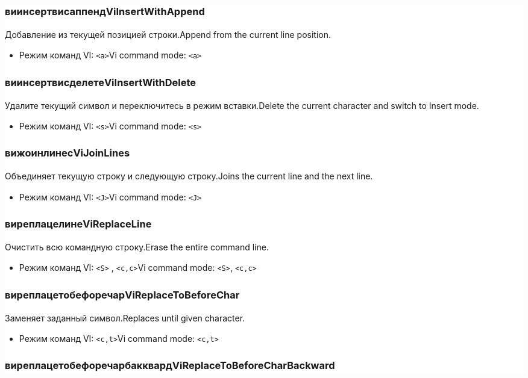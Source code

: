 ### <a name="viinsertwithappend"></a><span data-ttu-id="6e92e-353">виинсертвисаппенд</span><span class="sxs-lookup"><span data-stu-id="6e92e-353">ViInsertWithAppend</span></span>

<span data-ttu-id="6e92e-354">Добавление из текущей позицией строки.</span><span class="sxs-lookup"><span data-stu-id="6e92e-354">Append from the current line position.</span></span>

- <span data-ttu-id="6e92e-355">Режим команд VI: `<a>`</span><span class="sxs-lookup"><span data-stu-id="6e92e-355">Vi command mode: `<a>`</span></span>

### <a name="viinsertwithdelete"></a><span data-ttu-id="6e92e-356">виинсертвисделете</span><span class="sxs-lookup"><span data-stu-id="6e92e-356">ViInsertWithDelete</span></span>

<span data-ttu-id="6e92e-357">Удалите текущий символ и переключитесь в режим вставки.</span><span class="sxs-lookup"><span data-stu-id="6e92e-357">Delete the current character and switch to Insert mode.</span></span>

- <span data-ttu-id="6e92e-358">Режим команд VI: `<s>`</span><span class="sxs-lookup"><span data-stu-id="6e92e-358">Vi command mode: `<s>`</span></span>

### <a name="vijoinlines"></a><span data-ttu-id="6e92e-359">вижоинлинес</span><span class="sxs-lookup"><span data-stu-id="6e92e-359">ViJoinLines</span></span>

<span data-ttu-id="6e92e-360">Объединяет текущую строку и следующую строку.</span><span class="sxs-lookup"><span data-stu-id="6e92e-360">Joins the current line and the next line.</span></span>

- <span data-ttu-id="6e92e-361">Режим команд VI: `<J>`</span><span class="sxs-lookup"><span data-stu-id="6e92e-361">Vi command mode: `<J>`</span></span>

### <a name="vireplaceline"></a><span data-ttu-id="6e92e-362">виреплацелине</span><span class="sxs-lookup"><span data-stu-id="6e92e-362">ViReplaceLine</span></span>

<span data-ttu-id="6e92e-363">Очистить всю командную строку.</span><span class="sxs-lookup"><span data-stu-id="6e92e-363">Erase the entire command line.</span></span>

- <span data-ttu-id="6e92e-364">Режим команд VI: `<S>` , `<c,c>`</span><span class="sxs-lookup"><span data-stu-id="6e92e-364">Vi command mode: `<S>`, `<c,c>`</span></span>

### <a name="vireplacetobeforechar"></a><span data-ttu-id="6e92e-365">виреплацетобефоречар</span><span class="sxs-lookup"><span data-stu-id="6e92e-365">ViReplaceToBeforeChar</span></span>

<span data-ttu-id="6e92e-366">Заменяет заданный символ.</span><span class="sxs-lookup"><span data-stu-id="6e92e-366">Replaces until given character.</span></span>

- <span data-ttu-id="6e92e-367">Режим команд VI: `<c,t>`</span><span class="sxs-lookup"><span data-stu-id="6e92e-367">Vi command mode: `<c,t>`</span></span>

### <a name="vireplacetobeforecharbackward"></a><span data-ttu-id="6e92e-368">виреплацетобефоречарбакквард</span><span class="sxs-lookup"><span data-stu-id="6e92e-368">ViReplaceToBeforeCharBackward</span></span>
